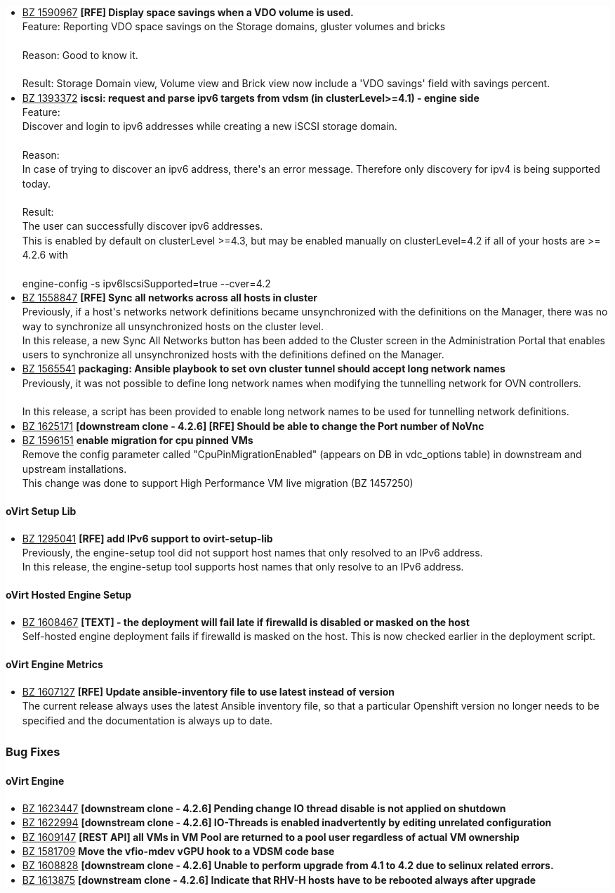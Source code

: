  - [BZ 1590967](https://bugzilla.redhat.com/1590967) <b>[RFE] Display space savings when a VDO volume is used.</b><br>Feature: Reporting VDO space savings on the Storage domains, gluster volumes and bricks<br><br>Reason: Good to know it.<br><br>Result: Storage Domain view, Volume view and Brick view now include a 'VDO savings' field with savings percent.
 - [BZ 1393372](https://bugzilla.redhat.com/1393372) <b>iscsi: request and parse ipv6 targets from vdsm (in clusterLevel>=4.1) - engine side</b><br>Feature: <br>Discover and login to ipv6 addresses while creating a new iSCSI storage domain.<br><br>Reason: <br>In case of trying to discover an ipv6 address, there's an error message. Therefore only discovery for ipv4 is being supported today.<br><br>Result:<br>The user can successfully discover ipv6 addresses.<br>This is enabled by default on clusterLevel >=4.3, but may be enabled manually on clusterLevel=4.2 if all of your hosts are >= 4.2.6 with<br><br> engine-config -s ipv6IscsiSupported=true --cver=4.2
 - [BZ 1558847](https://bugzilla.redhat.com/1558847) <b>[RFE] Sync all networks across all hosts in cluster</b><br>Previously, if a host's networks network definitions became unsynchronized with the definitions on the Manager, there was no way to synchronize all unsynchronized hosts on the cluster level.<br>In this release, a new Sync All Networks button has been added to the Cluster screen in the Administration Portal that enables users to synchronize all unsynchronized hosts with the definitions defined on the Manager.
 - [BZ 1565541](https://bugzilla.redhat.com/1565541) <b>packaging: Ansible playbook to set ovn cluster tunnel should accept long network names</b><br>Previously, it was not possible to define long network names when modifying the tunnelling network for OVN controllers.<br><br>In this release, a script has been provided to enable long network names to be used for tunnelling network definitions.
 - [BZ 1625171](https://bugzilla.redhat.com/1625171) <b>[downstream clone - 4.2.6] [RFE] Should be able to change the Port number of NoVnc</b><br>
 - [BZ 1596151](https://bugzilla.redhat.com/1596151) <b>enable migration for cpu pinned VMs</b><br>Remove the config parameter called "CpuPinMigrationEnabled" (appears on DB in vdc_options table) in downstream and upstream installations. <br>This change was done to support High Performance VM live migration (BZ 1457250)

#### oVirt Setup Lib

 - [BZ 1295041](https://bugzilla.redhat.com/1295041) <b>[RFE] add IPv6 support to ovirt-setup-lib</b><br>Previously, the engine-setup tool did not support host names that only resolved to an IPv6 address.<br>In this release, the engine-setup tool supports host names that only resolve to an IPv6 address.

#### oVirt Hosted Engine Setup

 - [BZ 1608467](https://bugzilla.redhat.com/1608467) <b>[TEXT] - the deployment will fail late if firewalld is disabled or masked on the host</b><br>Self-hosted engine deployment fails if firewalld is masked on the host. This is now checked earlier in the deployment script.

#### oVirt Engine Metrics

 - [BZ 1607127](https://bugzilla.redhat.com/1607127) <b>[RFE] Update ansible-inventory file to use latest instead of version</b><br>The current release always uses the latest Ansible inventory file, so that a particular Openshift version no longer needs to be specified and the documentation is always up to date.

### Bug Fixes

#### oVirt Engine

 - [BZ 1623447](https://bugzilla.redhat.com/1623447) <b>[downstream clone - 4.2.6] Pending change IO thread disable is not applied on shutdown</b><br>
 - [BZ 1622994](https://bugzilla.redhat.com/1622994) <b>[downstream clone - 4.2.6] IO-Threads is enabled inadvertently by editing unrelated configuration</b><br>
 - [BZ 1609147](https://bugzilla.redhat.com/1609147) <b>[REST API] all VMs in VM Pool are returned to a pool user regardless of actual VM ownership</b><br>
 - [BZ 1581709](https://bugzilla.redhat.com/1581709) <b>Move the vfio-mdev vGPU hook to a VDSM code base</b><br>
 - [BZ 1608828](https://bugzilla.redhat.com/1608828) <b>[downstream clone - 4.2.6] Unable to perform upgrade from 4.1 to 4.2 due to selinux related errors.</b><br>
 - [BZ 1613875](https://bugzilla.redhat.com/1613875) <b>[downstream clone - 4.2.6] Indicate that RHV-H hosts have to be rebooted always after upgrade</b><br>
